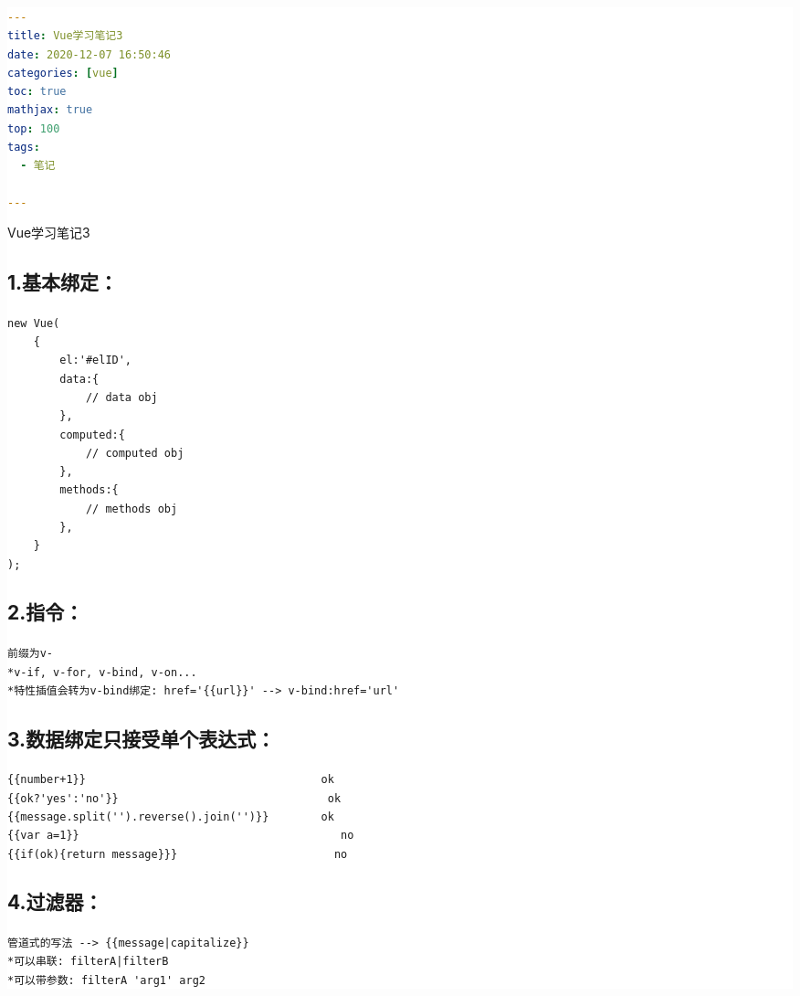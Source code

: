 ```yaml
---
title: Vue学习笔记3
date: 2020-12-07 16:50:46
categories: [vue]
toc: true
mathjax: true
top: 100
tags:
  - 笔记

---
```

Vue学习笔记3


##  1.基本绑定：
    new Vue(
        {
            el:'#elID',
            data:{
                // data obj
            },
            computed:{
                // computed obj
            },
            methods:{
                // methods obj
            },
        }
    );

##  2.指令：
    前缀为v-
    *v-if, v-for, v-bind, v-on...
    *特性插值会转为v-bind绑定: href='{{url}}' --> v-bind:href='url'

##  3.数据绑定只接受单个表达式：
    {{number+1}}                                    ok
    {{ok?'yes':'no'}}                                ok
    {{message.split('').reverse().join('')}}        ok
    {{var a=1}}                                        no
    {{if(ok){return message}}}                        no

##  4.过滤器：
    管道式的写法 --> {{message|capitalize}}
    *可以串联: filterA|filterB
    *可以带参数: filterA 'arg1' arg2
